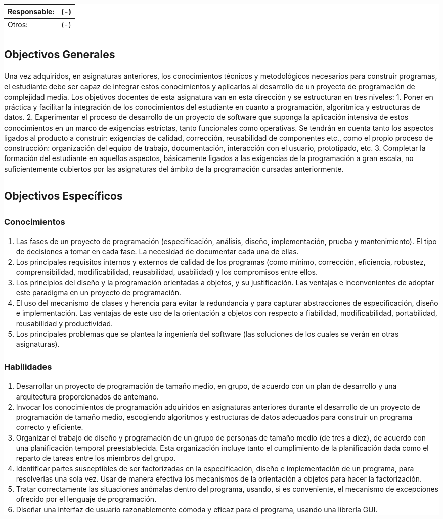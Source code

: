 Responsable: | **(-)**  
---|---  
Otros:| (-)  
  
## Objectivos Generales

Una vez adquiridos, en asignaturas anteriores, los conocimientos técnicos y
metodológicos necesarios para construir programas, el estudiante debe ser
capaz de integrar estos conocimientos y aplicarlos al desarrollo de un
proyecto de programación de complejidad media. Los objetivos docentes de esta
asignatura van en esta dirección y se estructuran en tres niveles: 1. Poner en
práctica y facilitar la integración de los conocimientos del estudiante en
cuanto a programación, algorítmica y estructuras de datos. 2. Experimentar el
proceso de desarrollo de un proyecto de software que suponga la aplicación
intensiva de estos conocimientos en un marco de exigencias estrictas, tanto
funcionales como operativas. Se tendrán en cuenta tanto los aspectos ligados
al producto a construir: exigencias de calidad, corrección, reusabilidad de
componentes etc., como el propio proceso de construcción: organización del
equipo de trabajo, documentación, interacción con el usuario, prototipado,
etc. 3. Completar la formación del estudiante en aquellos aspectos,
básicamente ligados a las exigencias de la programación a gran escala, no
suficientemente cubiertos por las asignaturas del ámbito de la programación
cursadas anteriormente.

## Objectivos Específicos

### Conocimientos

  1. Las fases de un proyecto de programación (especificación, análisis, diseño, implementación, prueba y mantenimiento). El tipo de decisiones a tomar en cada fase. La necesidad de documentar cada una de ellas.
  2. Los principales requisitos internos y externos de calidad de los programas (como mínimo, corrección, eficiencia, robustez, comprensibilidad, modificabilidad, reusabilidad, usabilidad) y los compromisos entre ellos.
  3. Los principios del diseño y la programación orientadas a objetos, y su justificación. Las ventajas e inconvenientes de adoptar este paradigma en un proyecto de programación.
  4. El uso del mecanismo de clases y herencia para evitar la redundancia y para capturar abstracciones de especificación, diseño e implementación. Las ventajas de este uso de la orientación a objetos con respecto a fiabilidad, modificabilidad, portabilidad, reusabilidad y productividad.
  5. Los principales problemas que se plantea la ingeniería del software (las soluciones de los cuales se verán en otras asignaturas).

### Habilidades

  1. Desarrollar un proyecto de programación de tamaño medio, en grupo, de acuerdo con un plan de desarrollo y una arquitectura proporcionados de antemano.
  2. Invocar los conocimientos de programación adquiridos en asignaturas anteriores durante el desarrollo de un proyecto de programación de tamaño medio, escogiendo algoritmos y estructuras de datos adecuados para construir un programa correcto y eficiente.
  3. Organizar el trabajo de diseño y programación de un grupo de personas de tamaño medio (de tres a diez), de acuerdo con una planificación temporal preestablecida. Esta organización incluye tanto el cumplimiento de la planificación dada como el reparto de tareas entre los miembros del grupo.
  4. Identificar partes susceptibles de ser factorizadas en la especificación, diseño e implementación de un programa, para resolverlas una sola vez. Usar de manera efectiva los mecanismos de la orientación a objetos para hacer la factorización.
  5. Tratar correctamente las situaciones anómalas dentro del programa, usando, si es conveniente, el mecanismo de excepciones ofrecido por el lenguaje de programación.
  6. Diseñar una interfaz de usuario razonablemente cómoda y eficaz para el programa, usando una librería GUI.
